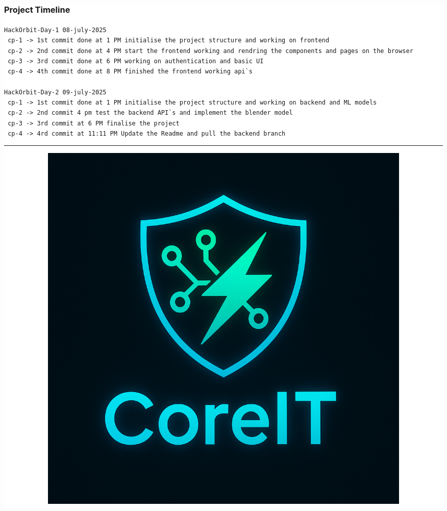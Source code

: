 ### Project Timeline
```
HackOrbit-Day-1 08-july-2025
 cp-1 -> 1st commit done at 1 PM initialise the project structure and working on frontend
 cp-2 -> 2nd commit done at 4 PM start the frontend working and rendring the components and pages on the browser
 cp-3 -> 3rd commit done at 6 PM working on authentication and basic UI
 cp-4 -> 4th commit done at 8 PM finished the frontend working api`s

HackOrbit-Day-2 09-july-2025
 cp-1 -> 1st commit done at 1 PM initialise the project structure and working on backend and ML models
 cp-2 -> 2nd commit 4 pm test the backend API`s and implement the blender model
 cp-3 -> 3rd commit at 6 PM finalise the project
 cp-4 -> 4rd commit at 11:11 PM Update the Readme and pull the backend branch
```

---

<p align="center">
  <img src="logo (2).png" width="80%" alt="Logo">